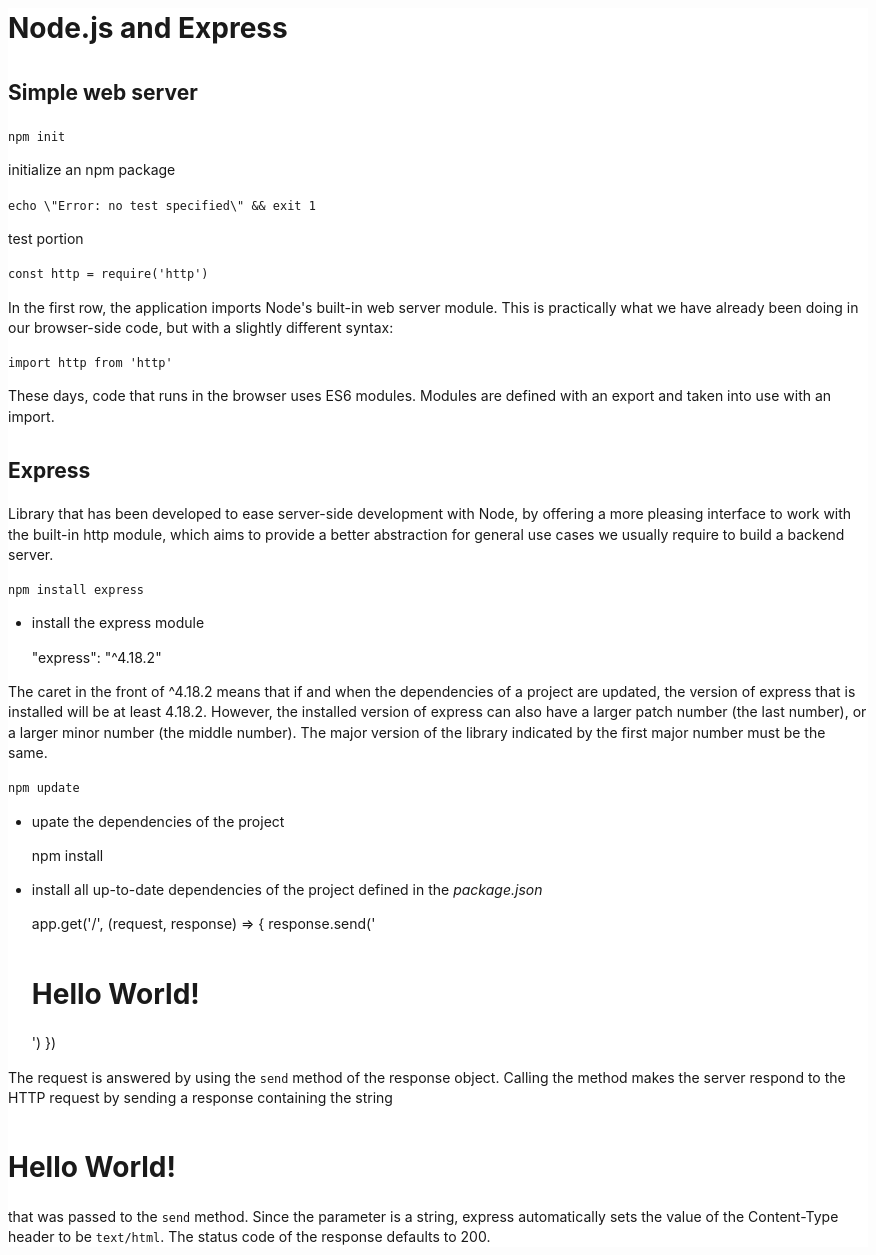 # Node.js and Express

## Simple web server

    npm init

initialize an npm package

    echo \"Error: no test specified\" && exit 1

test portion

    const http = require('http')

In the first row, the application imports Node's built-in web server module. This is practically what we have already been doing in our browser-side code, but with a slightly different syntax:

    import http from 'http'

These days, code that runs in the browser uses ES6 modules. Modules are defined with an export and taken into use with an import.

## Express

Library that has been developed to ease server-side development with Node, by offering a more pleasing interface to work with the built-in http module, which aims to provide a better abstraction for general use cases we usually require to build a backend server.

    npm install express

- install the express module

  "express": "^4.18.2"

The caret in the front of ^4.18.2 means that if and when the dependencies of a project are updated, the version of express that is installed will be at least 4.18.2. However, the installed version of express can also have a larger patch number (the last number), or a larger minor number (the middle number). The major version of the library indicated by the first major number must be the same.

    npm update

- upate the dependencies of the project

  npm install

- install all up-to-date dependencies of the project defined in the _package.json_

  app.get('/', (request, response) => {
  response.send('<h1>Hello World!</h1>')
  })

The request is answered by using the `send` method of the response object. Calling the method makes the server respond to the HTTP request by sending a response containing the string <h1>Hello World!</h1>that was passed to the `send` method. Since the parameter is a string, express automatically sets the value of the Content-Type header to be `text/html`. The status code of the response defaults to 200.
